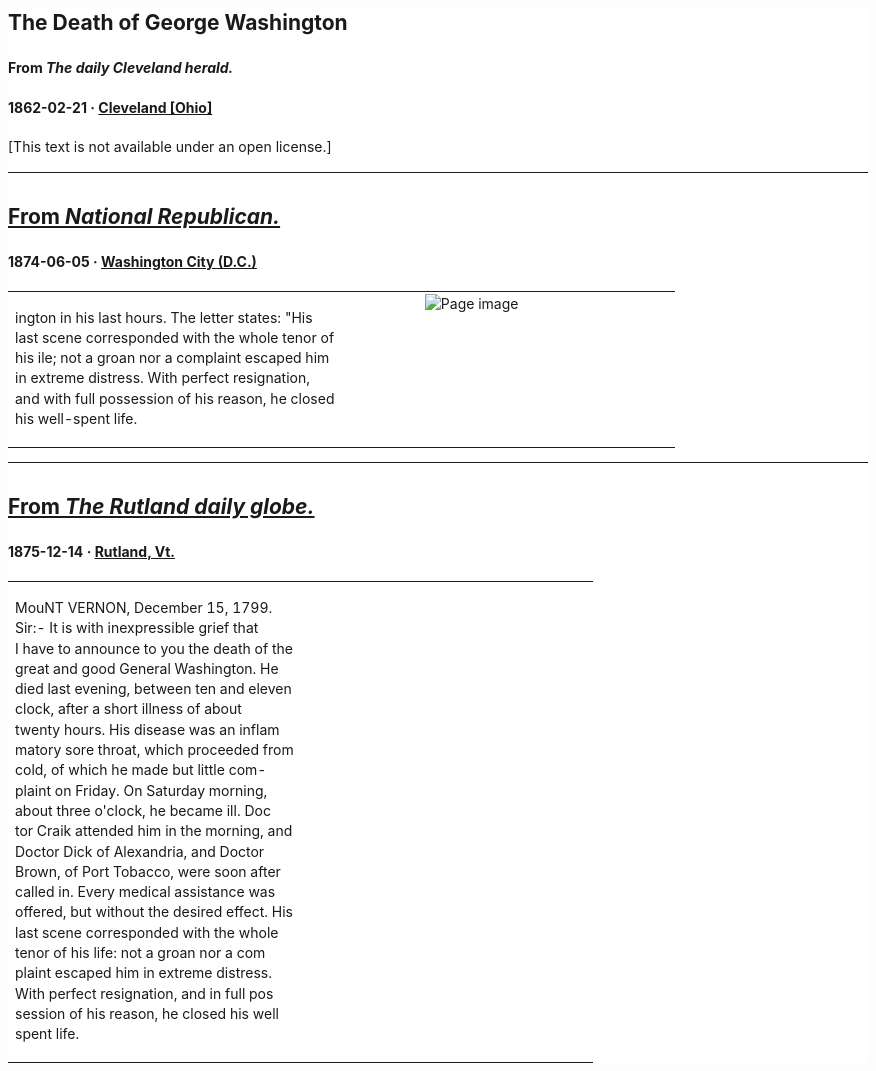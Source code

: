 
## The Death of George Washington

#### From _The daily Cleveland herald._

#### 1862-02-21 &middot; [Cleveland [Ohio]](http://dbpedia.org/resource/Cleveland)

[This text is not available under an open license.]

---

## [From _National Republican._](https://www.loc.gov/resource/sn86053573/1874-06-05/ed-1/?sp=4)

#### 1874-06-05 &middot; [Washington City (D.C.)](http://dbpedia.org/resource/Washington%2C_D.C.)

<table style="width: 100%;"><tr><td style="width: 50%">

  
ington in his last hours. The letter states: &quot;His  
last scene corresponded with the whole tenor of  
his ile; not a groan nor a complaint escaped him  
in extreme distress. With perfect resignation,  
and with full possession of his reason, he closed  
his well-spent life.
</td><td style="width: 50%; max-height: 75%; margin: auto; display: block;">
<img alt="Page image" src="https://tile.loc.gov/image-services/iiif/service:ndnp:dlc:batch_dlc_braniff_ver01:data:sn86053573:00294558317:1874060501:0364/pct:5.950728660652325,26.66410157752982,10.756419153365718,1.7570860587405412/!600,600/0/default.jpg"/>
</td>
</tr></table>

---

## [From _The Rutland daily globe._](https://www.loc.gov/resource/sn84022473/1875-12-14/ed-1/?sp=2)

#### 1875-12-14 &middot; [Rutland, Vt.](http://dbpedia.org/resource/Rutland%2C_Vermont_(city))

<table style="width: 100%;"><tr><td style="width: 50%">

  
MouNT VERNON, December 15, 1799.  
Sir:- It is with inexpressible grief that  
I have to announce to you the death of the  
great and good General Washington. He  
died last evening, between ten and eleven  
clock, after a short illness of about  
twenty hours. His disease was an inflam­  
matory sore throat, which proceeded from  
cold, of which he made but little com-  
plaint on Friday. On Saturday morning,  
about three o&#x27;clock, he became ill. Doc­  
tor Craik attended him in the morning, and  
Doctor Dick of Alexandria, and Doctor  
Brown, of Port Tobacco, were soon after  
called in. Every medical assistance was  
offered, but without the desired effect. His  
last scene corresponded with the whole  
tenor of his life: not a groan nor a com­  
plaint escaped him in extreme distress.  
With perfect resignation, and in full pos­  
session of his reason, he closed his well  
spent life.  
